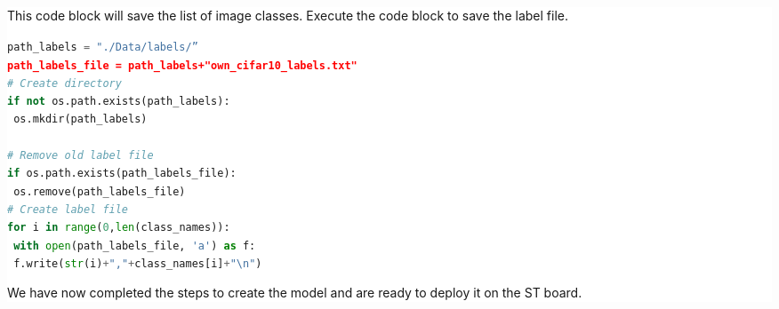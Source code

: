 This code block will save the list of image classes. Execute the code block to save the label file.

```python
path_labels = "./Data/labels/”
path_labels_file = path_labels+"own_cifar10_labels.txt"
# Create directory
if not os.path.exists(path_labels):
 os.mkdir(path_labels)
 
# Remove old label file
if os.path.exists(path_labels_file):
 os.remove(path_labels_file)
# Create label file
for i in range(0,len(class_names)):
 with open(path_labels_file, 'a') as f:
 f.write(str(i)+","+class_names[i]+"\n")
```
We have now completed the steps to create the model and are ready to deploy it on the ST board.
